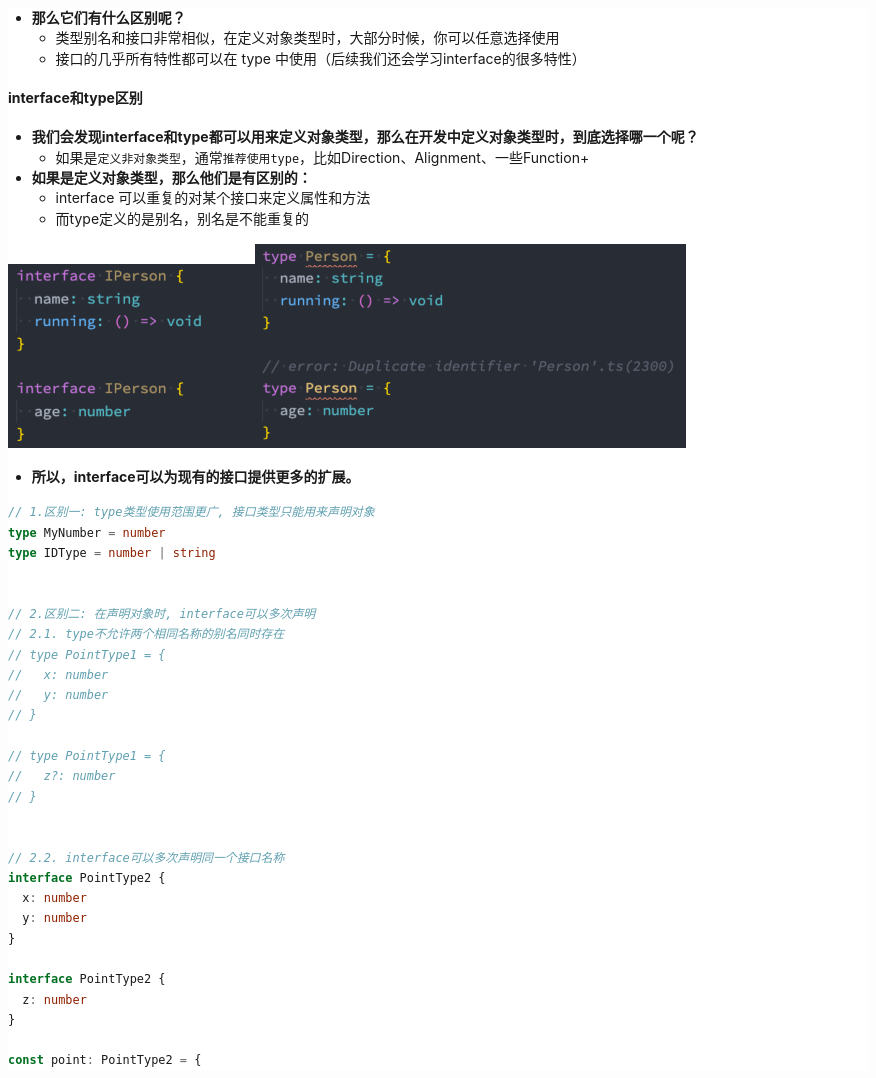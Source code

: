 - **那么它们有什么区别呢？**
  - 类型别名和接口非常相似，在定义对象类型时，大部分时候，你可以任意选择使用
  - 接口的几乎所有特性都可以在 type 中使用（后续我们还会学习interface的很多特性）

#### interface和type区别

- **我们会发现interface和type都可以用来定义对象类型，那么在开发中定义对象类型时，到底选择哪一个呢？**
  - 如果是`定义非对象类型`，通常`推荐使用type`，比如Direction、Alignment、一些Function+
- **如果是定义对象类型，那么他们是有区别的：**
  - interface 可以重复的对某个接口来定义属性和方法
  - 而type定义的是别名，别名是不能重复的

![image-20230604043548083](.\typescript_images\image-20230604043548083.png)![image-20230604043551461](.\typescript_images\image-20230604043551461.png)

- **所以，interface可以为现有的接口提供更多的扩展。**

```ts
// 1.区别一: type类型使用范围更广, 接口类型只能用来声明对象
type MyNumber = number
type IDType = number | string


// 2.区别二: 在声明对象时, interface可以多次声明
// 2.1. type不允许两个相同名称的别名同时存在
// type PointType1 = {
//   x: number
//   y: number
// }

// type PointType1 = {
//   z?: number
// }


// 2.2. interface可以多次声明同一个接口名称
interface PointType2 {
  x: number
  y: number
}

interface PointType2 {
  z: number
}

const point: PointType2 = {
```